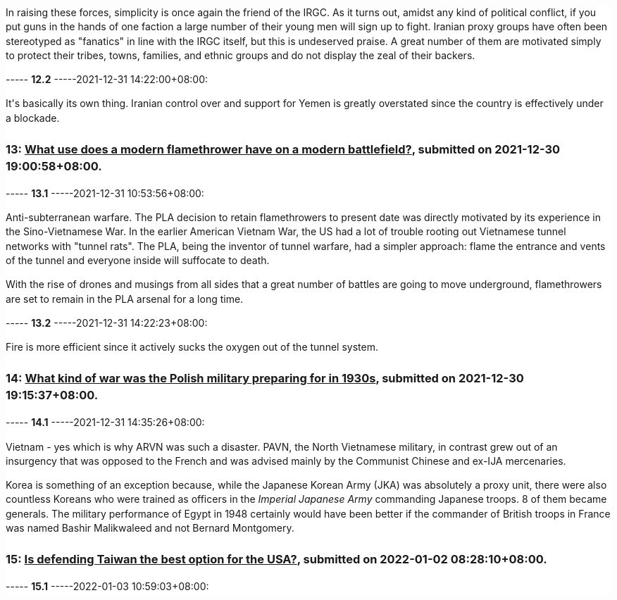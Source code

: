 In raising these forces, simplicity is once again the friend of the IRGC. As it turns out, amidst any kind of political conflict, if you put guns in the hands of one faction a large number of their young men will sign up to fight. Iranian proxy groups have often been stereotyped as "fanatics" in line with the IRGC itself, but this is undeserved praise. A great number of them are motivated simply to protect their tribes, towns, families, and ethnic groups and do not display the zeal of their backers.

----- __12.2__ -----2021-12-31 14:22:00+08:00:

It's basically its own thing. Iranian control over and support for Yemen is greatly overstated since the country is effectively under a blockade.

### 13: [What use does a modern flamethrower have on a modern battlefield?](https://old.reddit.com/r/WarCollege/comments/rrz7j2/what_use_does_a_modern_flamethrower_have_on_a/), submitted on 2021-12-30 19:00:58+08:00.

----- __13.1__ -----2021-12-31 10:53:56+08:00:

Anti-subterranean warfare. The PLA decision to retain flamethrowers to present date was directly motivated by its experience in the Sino-Vietnamese War. In the earlier American Vietnam War, the US had a lot of trouble rooting out Vietnamese tunnel networks with "tunnel rats". The PLA, being the inventor of tunnel warfare, had a simpler approach: flame the entrance and vents of the tunnel and everyone inside will suffocate to death.

With the rise of drones and musings from all sides that a great number of battles are going to move underground, flamethrowers are set to remain in the PLA arsenal for a long time.

----- __13.2__ -----2021-12-31 14:22:23+08:00:

Fire is more efficient since it actively sucks the oxygen out of the tunnel system.

### 14: [What kind of war was the Polish military preparing for in 1930s](https://old.reddit.com/r/WarCollege/comments/rrzghu/what_kind_of_war_was_the_polish_military/), submitted on 2021-12-30 19:15:37+08:00.

----- __14.1__ -----2021-12-31 14:35:26+08:00:

Vietnam - yes which is why ARVN was such a disaster. PAVN, the North Vietnamese military, in contrast grew out of an insurgency that was opposed to the French and was advised mainly by the Communist Chinese and ex-IJA mercenaries.

Korea is something of an exception because, while the Japanese Korean Army (JKA) was absolutely a proxy unit, there were also countless Koreans who were trained as officers in the *Imperial Japanese Army* commanding Japanese troops. 8 of them became generals. The military performance of Egypt in 1948 certainly would have been better if the commander of British troops in France was named Bashir Malikwaleed and not Bernard Montgomery.

### 15: [Is defending Taiwan the best option for the USA?](https://old.reddit.com/r/geopolitics/comments/rtwu6b/is_defending_taiwan_the_best_option_for_the_usa/), submitted on 2022-01-02 08:28:10+08:00.

----- __15.1__ -----2022-01-03 10:59:03+08:00:
